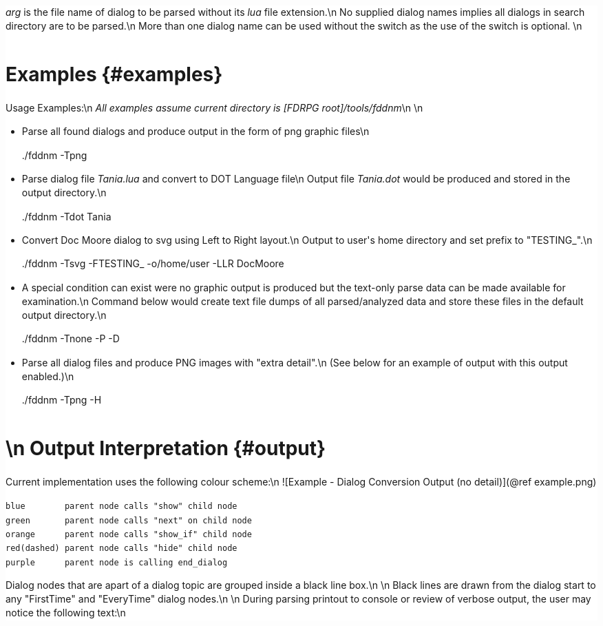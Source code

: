*arg* is the file name of dialog to be parsed without its *lua* file extension.\n
No supplied dialog names implies all dialogs in search directory are to be parsed.\n
More than one dialog name can be used without the switch as the use of the switch is optional.
\n

Examples	{#examples}
========

Usage Examples:\n
<em>All examples assume current directory is \[FDRPG root\]/tools/fddnm</em>\n
\n
- Parse all found dialogs and produce output in the form of png graphic files\n


	./fddnm -Tpng

- Parse dialog file *Tania.lua* and convert to DOT Language file\n
Output file *Tania.dot* would be produced and stored in the output directory.\n


	./fddnm -Tdot Tania

- Convert Doc Moore dialog to svg using Left to Right layout.\n
Output to user's home directory and set prefix to "TESTING_".\n


	./fddnm -Tsvg -FTESTING_ -o/home/user -LLR DocMoore

- A special condition can exist were no graphic output is produced but
the text-only parse data can be made available for examination.\n
Command below would create text file dumps of all parsed/analyzed data
and store these files in the default output directory.\n

	./fddnm -Tnone -P -D

- Parse all dialog files and produce PNG images with "extra detail".\n
(See below for an example of output with this output enabled.)\n

	./fddnm -Tpng -H


\n
Output Interpretation		{#output}
=====================

Current implementation uses the following colour scheme:\n
![Example - Dialog Conversion Output (no detail)](@ref example.png)

	blue		parent node calls "show" child node
	green		parent node calls "next" on child node
	orange		parent node calls "show_if" child node
	red(dashed)	parent node calls "hide" child node
	purple		parent node is calling end_dialog

Dialog nodes that are apart of a dialog topic are grouped inside a black line box.\n
\n
Black lines are drawn from the dialog start to any "FirstTime" and "EveryTime" dialog nodes.\n
\n
During parsing printout to console or review of verbose output, the user may notice the following text:\n
